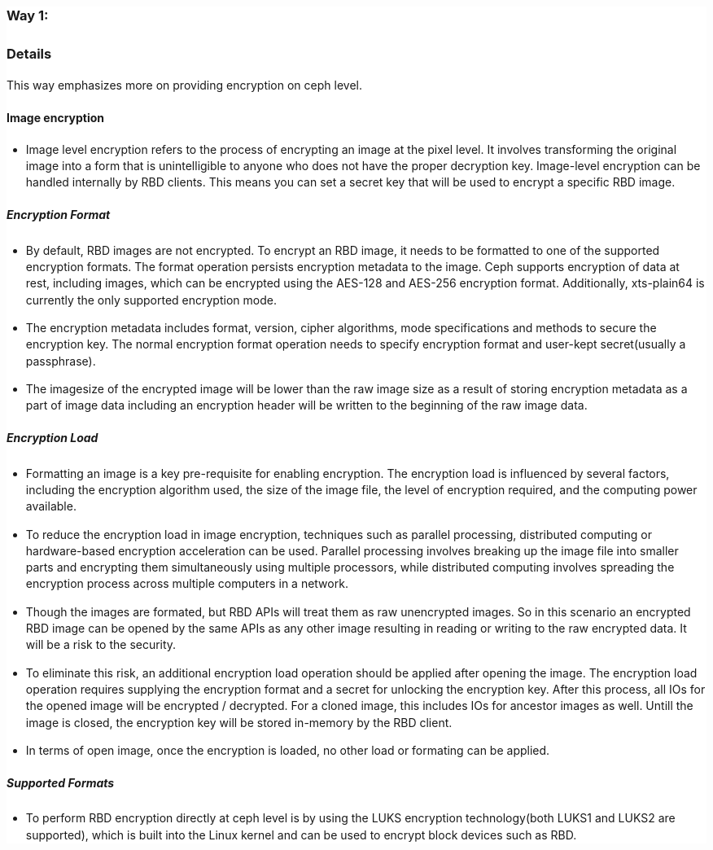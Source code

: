 ### Way 1:
### Details
This way emphasizes more on providing encryption on ceph level.

#### Image encryption
- Image level encryption refers to the process of encrypting an image at the pixel level. It involves transforming the original image into a form that is                   unintelligible to anyone who does not have the proper decryption key. Image-level encryption can be handled internally by RBD clients. This means you can set a         secret key that will be used to encrypt a specific RBD image.

##### Encryption Format
- By default, RBD images are not encrypted. To encrypt an RBD image, it needs to be formatted to one of the supported encryption formats. The format operation persists     encryption metadata to the image. Ceph supports encryption of data at rest, including images, which can be encrypted using the  AES-128 and AES-256 encryption         format. Additionally, xts-plain64 is currently the only supported encryption mode.

- The encryption metadata includes format, version, cipher algorithms, mode specifications and methods to secure the encryption key. The normal encryption format           operation needs to specify encryption format and user-kept secret(usually a passphrase).

- The imagesize of the encrypted image will be lower than the raw image size as a result of storing encryption metadata as a part of image data including an encryption     header will be written to the beginning of the raw image data.

##### Encryption Load
- Formatting an image is a key pre-requisite for enabling encryption. The encryption load is influenced by several factors, including the encryption algorithm used,        the size of the image file, the level of encryption required, and the computing power available. 

- To reduce the encryption load in image encryption, techniques such as parallel processing, distributed computing or hardware-based encryption acceleration can be         used. Parallel processing involves breaking up the image file into smaller parts and encrypting them simultaneously using multiple processors, while                   distributed computing involves spreading the encryption process across multiple computers in a network.

- Though the images are formated, but RBD APIs will treat them as raw unencrypted images. So in this scenario an encrypted RBD image can be opened by the same APIs as      any other image resulting in reading or writing to the raw encrypted data. It will be a risk to the security.

- To eliminate this risk, an additional encryption load operation should be applied after opening the image. The encryption load operation requires supplying the           encryption format and a secret for unlocking the encryption key. After this process, all IOs for the opened image will be encrypted / decrypted. For a cloned           image, this includes IOs for ancestor images as well. Untill the image is closed, the encryption key will be stored in-memory by the RBD client.

- In terms of open image, once the encryption is loaded, no other load or formating can be applied. 

##### Supported Formats
- To perform RBD encryption directly at ceph level is by using the LUKS encryption technology(both LUKS1 and LUKS2 are supported), which is built into the Linux kernel     and can be used to encrypt block devices such as RBD. 
